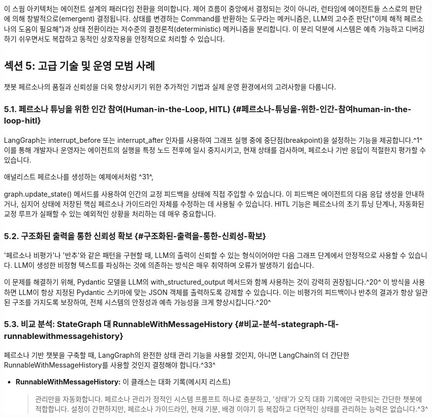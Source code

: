 이 스웜 아키텍처는 에이전트 설계의 패러다임 전환을 의미합니다. 제어
흐름이 중앙에서 결정되는 것이 아니라, 런타임에 에이전트들 스스로의
판단에 의해 창발적으로(emergent) 결정됩니다. 상태를 변경하는 Command를
반환하는 도구라는 메커니즘은, LLM의 고수준 판단(\"이제 해적 페르소나의
도움이 필요해\")과 상태 전환이라는 저수준의 결정론적(deterministic)
메커니즘을 분리합니다. 이 분리 덕분에 시스템은 예측 가능하고 디버깅하기
쉬우면서도 복잡하고 동적인 상호작용을 안정적으로 처리할 수 있습니다.

## **섹션 5: 고급 기술 및 운영 모범 사례**

챗봇 페르소나의 품질과 신뢰성을 더욱 향상시키기 위한 추가적인 기법과
실제 운영 환경에서의 고려사항을 다룹니다.

### **5.1. 페르소나 튜닝을 위한 인간 참여(Human-in-the-Loop, HITL)** {#페르소나-튜닝을-위한-인간-참여human-in-the-loop-hitl}

LangGraph는 interrupt_before 또는 interrupt_after 인자를 사용하여 그래프
실행 중에 중단점(breakpoint)을 설정하는 기능을 제공합니다.^1^ 이를 통해
개발자나 운영자는 에이전트의 실행을 특정 노드 전후에 일시 중지시키고,
현재 상태를 검사하며, 페르소나 기반 응답이 적절한지 평가할 수 있습니다.

애널리스트 페르소나를 생성하는 예제에서처럼 ^31^,

graph.update_state() 메서드를 사용하여 인간의 교정 피드백을 상태에 직접
주입할 수 있습니다. 이 피드백은 에이전트의 다음 응답 생성을 안내하거나,
심지어 상태에 저장된 핵심 페르소나 가이드라인 자체를 수정하는 데 사용될
수 있습니다. HITL 기능은 페르소나의 초기 튜닝 단계나, 자동화된 교정
루프가 실패할 수 있는 예외적인 상황을 처리하는 데 매우 중요합니다.

### **5.2. 구조화된 출력을 통한 신뢰성 확보** {#구조화된-출력을-통한-신뢰성-확보}

\'페르소나 비평가\'나 \'반추\'와 같은 패턴을 구현할 때, LLM의 출력이
신뢰할 수 있는 형식이어야만 다음 그래프 단계에서 안정적으로 사용할 수
있습니다. LLM이 생성한 비정형 텍스트를 파싱하는 것에 의존하는 방식은
매우 취약하며 오류가 발생하기 쉽습니다.

이 문제를 해결하기 위해, Pydantic 모델을 LLM의 with_structured_output
메서드와 함께 사용하는 것이 강력히 권장됩니다.^20^ 이 방식을 사용하면
LLM이 항상 지정된 Pydantic 스키마에 맞는 JSON 객체를 출력하도록 강제할
수 있습니다. 이는 비평가의 피드백이나 반추의 결과가 항상 일관된 구조를
가지도록 보장하여, 전체 시스템의 안정성과 예측 가능성을 크게
향상시킵니다.^20^

### **5.3. 비교 분석: StateGraph 대 RunnableWithMessageHistory** {#비교-분석-stategraph-대-runnablewithmessagehistory}

페르소나 기반 챗봇을 구축할 때, LangGraph의 완전한 상태 관리 기능을
사용할 것인지, 아니면 LangChain의 더 간단한 RunnableWithMessageHistory를
사용할 것인지 결정해야 합니다.^33^

- **RunnableWithMessageHistory:** 이 클래스는 대화 기록(메시지 리스트)
  > 관리만을 자동화합니다. 페르소나 관리가 정적인 시스템 프롬프트 하나로
  > 충분하고, \'상태\'가 오직 대화 기록에만 국한되는 간단한 챗봇에
  > 적합합니다. 설정이 간편하지만, 페르소나 가이드라인, 현재 기분, 배경
  > 이야기 등 복잡하고 다면적인 상태를 관리하는 능력은 없습니다.^3^
